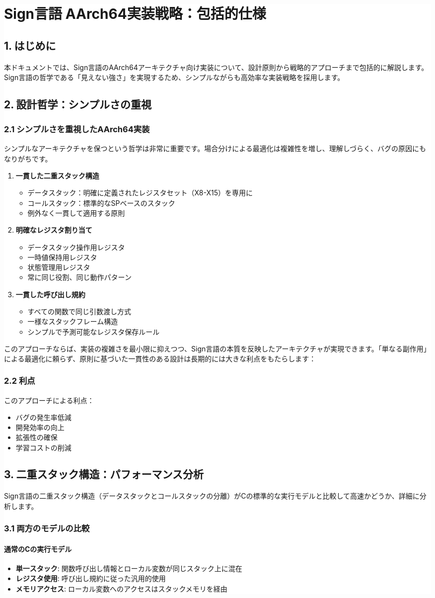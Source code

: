 # Sign言語 AArch64実装戦略：包括的仕様

## 1. はじめに

本ドキュメントでは、Sign言語のAArch64アーキテクチャ向け実装について、設計原則から戦略的アプローチまで包括的に解説します。Sign言語の哲学である「見えない強さ」を実現するため、シンプルながらも高効率な実装戦略を採用します。

## 2. 設計哲学：シンプルさの重視

### 2.1 シンプルさを重視したAArch64実装

シンプルなアーキテクチャを保つという哲学は非常に重要です。場合分けによる最適化は複雑性を増し、理解しづらく、バグの原因にもなりがちです。

1. **一貫した二重スタック構造**
   - データスタック：明確に定義されたレジスタセット（X8-X15）を専用に
   - コールスタック：標準的なSPベースのスタック
   - 例外なく一貫して適用する原則

2. **明確なレジスタ割り当て**
   - データスタック操作用レジスタ
   - 一時値保持用レジスタ
   - 状態管理用レジスタ
   - 常に同じ役割、同じ動作パターン

3. **一貫した呼び出し規約**
   - すべての関数で同じ引数渡し方式
   - 一様なスタックフレーム構造
   - シンプルで予測可能なレジスタ保存ルール

このアプローチならば、実装の複雑さを最小限に抑えつつ、Sign言語の本質を反映したアーキテクチャが実現できます。「単なる副作用」による最適化に頼らず、原則に基づいた一貫性のある設計は長期的には大きな利点をもたらします：

### 2.2 利点

このアプローチによる利点：

- バグの発生率低減
- 開発効率の向上
- 拡張性の確保
- 学習コストの削減

## 3. 二重スタック構造：パフォーマンス分析

Sign言語の二重スタック構造（データスタックとコールスタックの分離）がCの標準的な実行モデルと比較して高速かどうか、詳細に分析します。

### 3.1 両方のモデルの比較

#### 通常のCの実行モデル
- **単一スタック**: 関数呼び出し情報とローカル変数が同じスタック上に混在
- **レジスタ使用**: 呼び出し規約に従った汎用的使用
- **メモリアクセス**: ローカル変数へのアクセスはスタックメモリを経由
